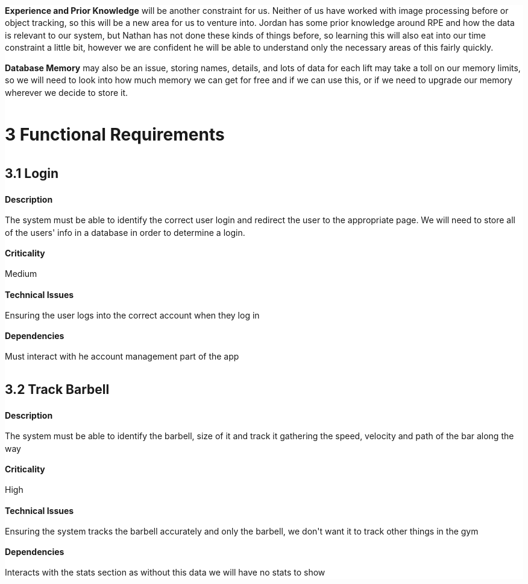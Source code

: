 **Experience and Prior Knowledge** will be another constraint for us.
Neither of us have worked with image processing before or object
tracking, so this will be a new area for us to venture into. Jordan has
some prior knowledge around RPE and how the data is relevant to our
system, but Nathan has not done these kinds of things before, so
learning this will also eat into our time constraint a little bit,
however we are confident he will be able to understand only the
necessary areas of this fairly quickly.

**Database Memory** may also be an issue, storing names, details, and
lots of data for each lift may take a toll on our memory limits, so we
will need to look into how much memory we can get for free and if we can
use this, or if we need to upgrade our memory wherever we decide to
store it.

# 3 Functional Requirements

## 3.1 Login

**Description**

The system must be able to identify the correct user login and redirect
the user to the appropriate page. We will need to store all of the
users' info in a database in order to determine a login.

**Criticality**

Medium

**Technical Issues**

Ensuring the user logs into the correct account when they log in

**Dependencies**

Must interact with he account management part of the app

## 3.2 Track Barbell

**Description**

The system must be able to identify the barbell, size of it and track it
gathering the speed, velocity and path of the bar along the way

**Criticality**

High

**Technical Issues**

Ensuring the system tracks the barbell accurately and only the barbell,
we don't want it to track other things in the gym

**Dependencies**

Interacts with the stats section as without this data we will have no
stats to show
